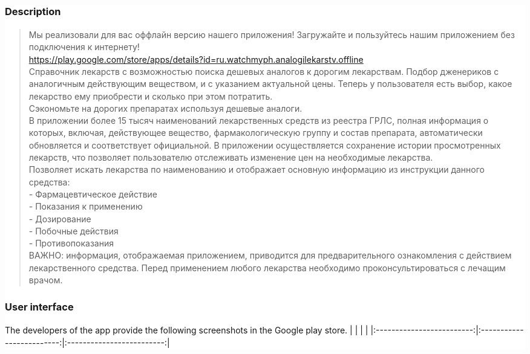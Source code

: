 ### Description
> Мы реализовали для вас оффлайн версию нашего приложения! Загружайте и пользуйтесь нашим приложением без подключения к интернету!
<br>https://play.google.com/store/apps/details?id=ru.watchmyph.analogilekarstv.offline
<br>Справочник лекарств с возможностью поиска дешевых аналогов к дорогим лекарствам. Подбор дженериков с аналогичным действующим веществом, и с указанием актуальной цены. Теперь у пользователя есть выбор, какое лекарство ему приобрести и сколько при этом потратить.
<br>Сэкономьте на дорогих препаратах используя дешевые аналоги.
<br>В приложении более 15 тысяч наименований лекарственных средств из реестра ГРЛС, полная информация о которых, включая, действующее вещество, фармакологическую группу и состав препарата, автоматически обновляется и соответствует официальной. В приложении осуществляется сохранение истории просмотренных лекарств, что позволяет пользователю отслеживать изменение цен на необходимые лекарства.
<br>Позволяет искать лекарства по наименованию и отображает основную информацию из инструкции данного средства: 
<br>- Фармацевтическое действие 
<br>- Показания к применению 
<br>- Дозирование 
<br>- Побочные действия 
<br>- Противопоказания 
<br>ВАЖНО: информация, отображаемая приложением, приводится для предварительного ознакомления с действием лекарственного средства. Перед применением любого лекарства необходимо проконсультироваться с лечащим врачом.


### User interface
The developers of the app provide the following screenshots in the Google play store.
| | | |
|:-------------------------:|:-------------------------:|:-------------------------:|
